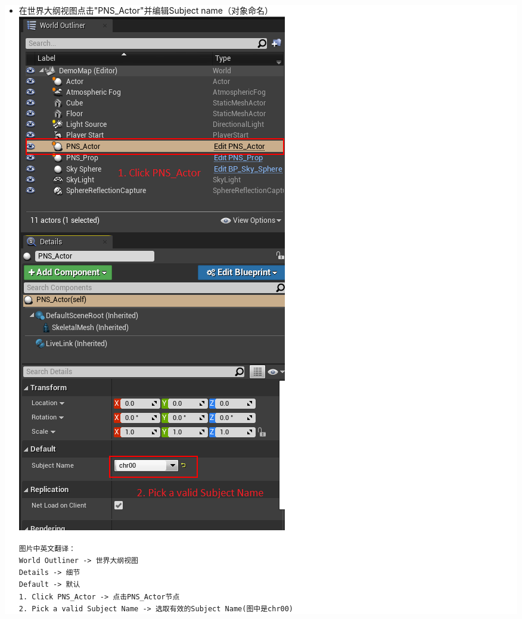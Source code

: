 * 在世界大纲视图点击"PNS_Actor"并编辑Subject name（对象命名）
    ![ModifySubjectName](ModifySubjectName.png)
  
  ```txt
  图片中英文翻译：
  World Outliner -> 世界大纲视图
  Details -> 细节
  Default -> 默认
  1. Click PNS_Actor -> 点击PNS_Actor节点
  2. Pick a valid Subject Name -> 选取有效的Subject Name(图中是chr00)
  ```
